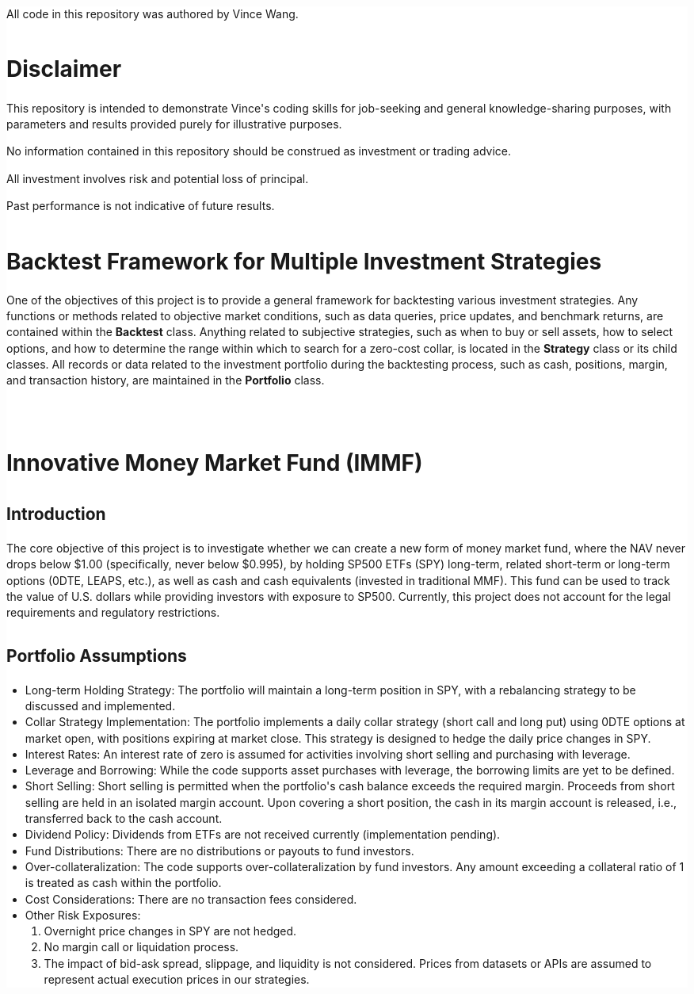 All code in this repository was authored by Vince Wang.

# Disclaimer
This repository is intended to demonstrate Vince's coding skills for job-seeking and general knowledge-sharing purposes, with parameters and results provided purely for illustrative purposes.

No information contained in this repository should be construed as investment or trading advice.

All investment involves risk and potential loss of principal.

Past performance is not indicative of future results.


# Backtest Framework for Multiple Investment Strategies

One of the objectives of this project is to provide a general framework for backtesting various investment strategies. Any functions or methods related to objective market conditions, such as data queries, price updates, and benchmark returns, are contained within the **Backtest** class. Anything related to subjective strategies, such as when to buy or sell assets, how to select options, and how to determine the range within which to search for a zero-cost collar, is located in the **Strategy** class or its child classes. All records or data related to the investment portfolio during the backtesting process, such as cash, positions, margin, and transaction history, are maintained in the **Portfolio** class.

<br>

# Innovative Money Market Fund (IMMF) 

## Introduction
The core objective of this project is to investigate whether we can create a new form of money market fund, where the NAV never drops below $1.00 (specifically, never below $0.995), by holding SP500 ETFs (SPY) long-term, related short-term or long-term options (0DTE, LEAPS, etc.), as well as cash and cash equivalents (invested in traditional MMF). This fund can be used to track the value of U.S. dollars while providing investors with exposure to SP500. Currently, this project does not account for the legal requirements and regulatory restrictions.

## Portfolio Assumptions 
- Long-term Holding Strategy: The portfolio will maintain a long-term position in SPY, with a rebalancing strategy to be discussed and implemented.
- Collar Strategy Implementation: The portfolio implements a daily collar strategy (short call and long put) using 0DTE options at market open, with positions expiring at market close. This strategy is designed to hedge the daily price changes in SPY.
- Interest Rates: An interest rate of zero is assumed for activities involving short selling and purchasing with leverage.
- Leverage and Borrowing: While the code supports asset purchases with leverage, the borrowing limits are yet to be defined.
- Short Selling: Short selling is permitted when the portfolio's cash balance exceeds the required margin. Proceeds from short selling are held in an isolated margin account. Upon covering a short position, the cash in its margin account is released, i.e., transferred back to the cash account.
- Dividend Policy: Dividends from ETFs are not received currently (implementation pending).
- Fund Distributions: There are no distributions or payouts to fund investors.
- Over-collateralization: The code supports over-collateralization by fund investors. Any amount exceeding a collateral ratio of 1 is treated as cash within the portfolio.
- Cost Considerations: There are no transaction fees considered.
- Other Risk Exposures: 
    1. Overnight price changes in SPY are not hedged.
    2. No margin call or liquidation process.
    3. The impact of bid-ask spread, slippage, and liquidity is not considered. Prices from datasets or APIs are assumed to represent actual execution prices in our strategies.
